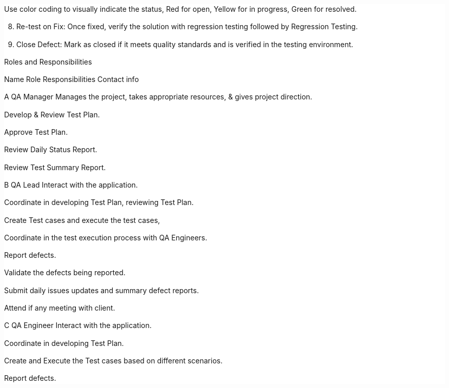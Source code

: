 Use color coding to visually indicate the status, Red for open, Yellow for in progress, Green for resolved. 

8.	Re-test on Fix: Once fixed, verify the solution with regression testing followed by Regression Testing. 

9.	Close Defect: Mark as closed if it meets quality standards and is verified in the testing environment.



Roles and Responsibilities 

Name	Role	Responsibilities 	Contact info

A	QA Manager 	Manages the project, takes appropriate resources, & gives project direction.



Develop & Review Test Plan.

Approve Test Plan.



Review Daily Status Report. 

Review Test Summary Report.	

B	QA Lead	Interact with the application.



Coordinate in developing Test Plan, reviewing Test Plan. 



Create Test cases and execute the test cases,

Coordinate in the test execution process with QA Engineers.



Report defects.



Validate the defects being reported. 



Submit daily issues updates and summary defect reports.



Attend if any meeting with client.	

C	QA Engineer 	Interact with the application.



Coordinate in developing Test Plan. 



Create and Execute the Test cases based on different scenarios. 



Report defects.

